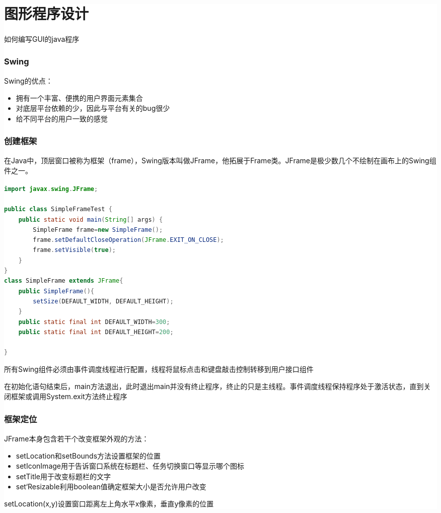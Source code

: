 # 图形程序设计

如何编写GUI的java程序

### Swing

Swing的优点：

- 拥有一个丰富、便携的用户界面元素集合
- 对底层平台依赖的少，因此与平台有关的bug很少
- 给不同平台的用户一致的感觉

###  创建框架

在Java中，顶层窗口被称为框架（frame），Swing版本叫做JFrame，他拓展于Frame类。JFrame是极少数几个不绘制在画布上的Swing组件之一。

```java
import javax.swing.JFrame;

public class SimpleFrameTest {
    public static void main(String[] args) {
        SimpleFrame frame=new SimpleFrame();
        frame.setDefaultCloseOperation(JFrame.EXIT_ON_CLOSE);
        frame.setVisible(true);
    }
}
class SimpleFrame extends JFrame{
    public SimpleFrame(){
        setSize(DEFAULT_WIDTH, DEFAULT_HEIGHT);
    }
    public static final int DEFAULT_WIDTH=300;
    public static final int DEFAULT_HEIGHT=200;
    
}
```

所有Swing组件必须由事件调度线程进行配置，线程将鼠标点击和键盘敲击控制转移到用户接口组件

在初始化语句结束后，main方法退出，此时退出main并没有终止程序，终止的只是主线程。事件调度线程保持程序处于激活状态，直到关闭框架或调用System.exit方法终止程序

### 框架定位

JFrame本身包含若干个改变框架外观的方法：

- setLocation和setBounds方法设置框架的位置
- setIconImage用于告诉窗口系统在标题栏、任务切换窗口等显示哪个图标
- setTitle用于改变标题栏的文字
- set‘Resizable利用boolean值确定框架大小是否允许用户改变

setLocation(x,y)设置窗口距离左上角水平x像素，垂直y像素的位置
